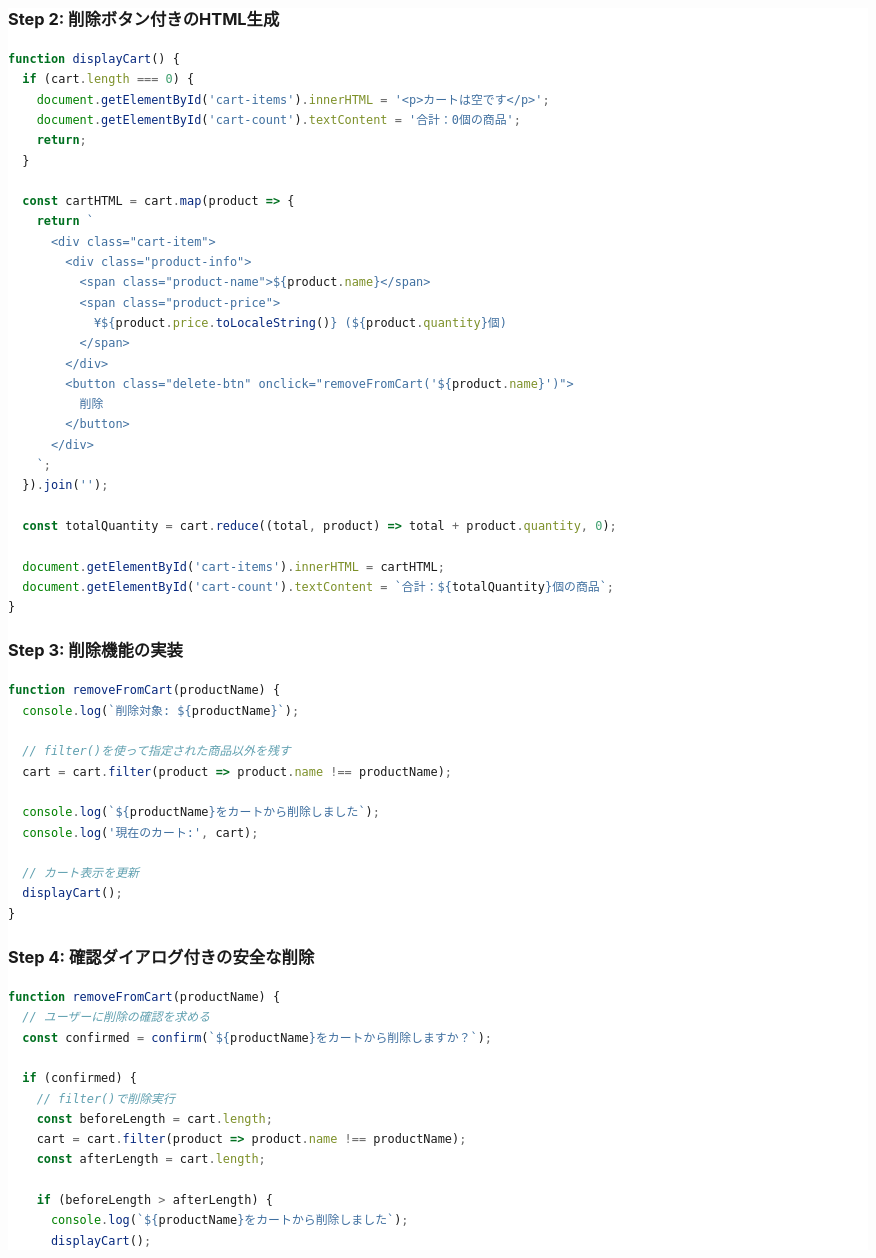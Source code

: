 ### Step 2: 削除ボタン付きのHTML生成
```javascript
function displayCart() {
  if (cart.length === 0) {
    document.getElementById('cart-items').innerHTML = '<p>カートは空です</p>';
    document.getElementById('cart-count').textContent = '合計：0個の商品';
    return;
  }
  
  const cartHTML = cart.map(product => {
    return `
      <div class="cart-item">
        <div class="product-info">
          <span class="product-name">${product.name}</span>
          <span class="product-price">
            ¥${product.price.toLocaleString()} (${product.quantity}個)
          </span>
        </div>
        <button class="delete-btn" onclick="removeFromCart('${product.name}')">
          削除
        </button>
      </div>
    `;
  }).join('');
  
  const totalQuantity = cart.reduce((total, product) => total + product.quantity, 0);
  
  document.getElementById('cart-items').innerHTML = cartHTML;
  document.getElementById('cart-count').textContent = `合計：${totalQuantity}個の商品`;
}
```

### Step 3: 削除機能の実装
```javascript
function removeFromCart(productName) {
  console.log(`削除対象: ${productName}`);
  
  // filter()を使って指定された商品以外を残す
  cart = cart.filter(product => product.name !== productName);
  
  console.log(`${productName}をカートから削除しました`);
  console.log('現在のカート:', cart);
  
  // カート表示を更新
  displayCart();
}
```

### Step 4: 確認ダイアログ付きの安全な削除
```javascript
function removeFromCart(productName) {
  // ユーザーに削除の確認を求める
  const confirmed = confirm(`${productName}をカートから削除しますか？`);
  
  if (confirmed) {
    // filter()で削除実行
    const beforeLength = cart.length;
    cart = cart.filter(product => product.name !== productName);
    const afterLength = cart.length;
    
    if (beforeLength > afterLength) {
      console.log(`${productName}をカートから削除しました`);
      displayCart();
```